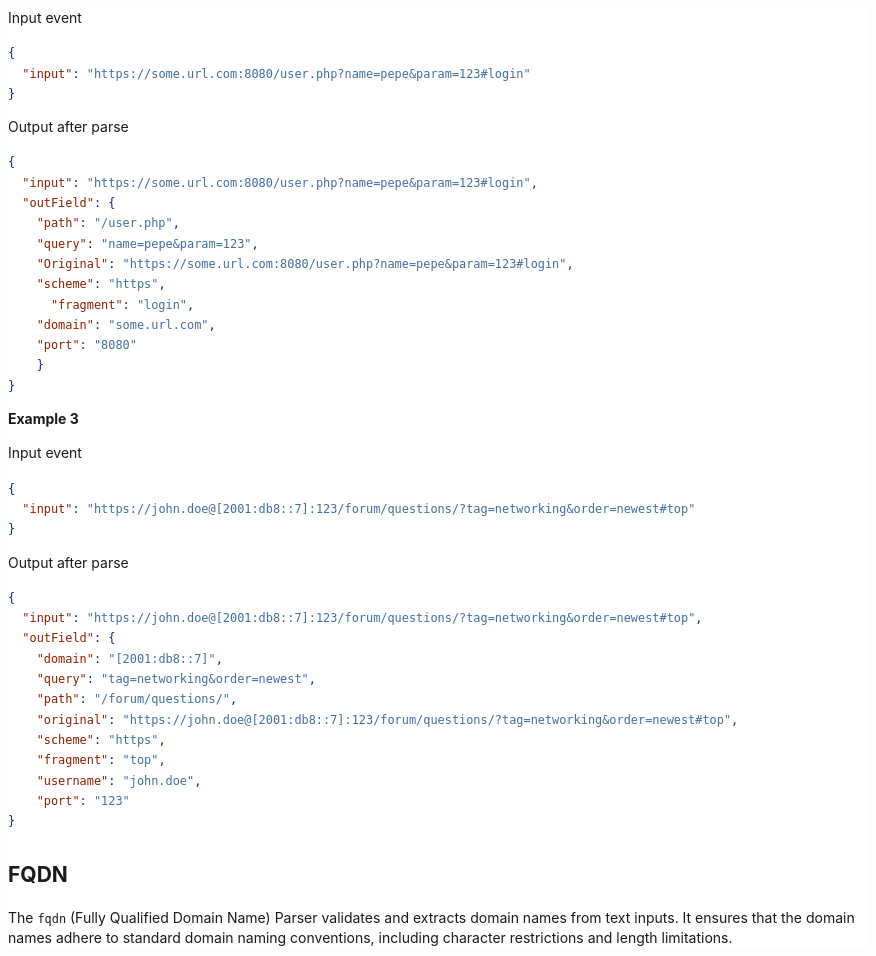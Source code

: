 Input event
```json
{
  "input": "https://some.url.com:8080/user.php?name=pepe&param=123#login"
}
```

Output after parse
```json
{
  "input": "https://some.url.com:8080/user.php?name=pepe&param=123#login",
  "outField": {
    "path": "/user.php",
    "query": "name=pepe&param=123",
    "Original": "https://some.url.com:8080/user.php?name=pepe&param=123#login",
    "scheme": "https",
      "fragment": "login",
    "domain": "some.url.com",
    "port": "8080"
	}
}
```

**Example 3**

Input event
```json
{
  "input": "https://john.doe@[2001:db8::7]:123/forum/questions/?tag=networking&order=newest#top"
}
```

Output after parse
```json
{
  "input": "https://john.doe@[2001:db8::7]:123/forum/questions/?tag=networking&order=newest#top",
  "outField": {
  	"domain": "[2001:db8::7]",
  	"query": "tag=networking&order=newest",
  	"path": "/forum/questions/",
  	"original": "https://john.doe@[2001:db8::7]:123/forum/questions/?tag=networking&order=newest#top",
  	"scheme": "https",
  	"fragment": "top",
  	"username": "john.doe",
  	"port": "123"
}
```

## FQDN

The `fqdn` (Fully Qualified Domain Name) Parser validates and extracts domain names from text inputs.
It ensures that the domain names adhere to standard domain naming conventions, including character restrictions and
length limitations.
